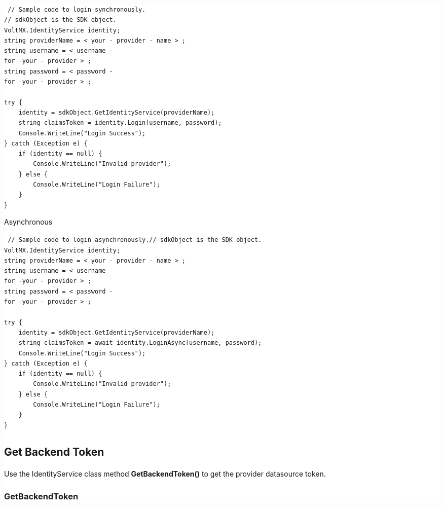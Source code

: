 ```
 // Sample code to login synchronously.
// sdkObject is the SDK object.
VoltMX.IdentityService identity;
string providerName = < your - provider - name > ;
string username = < username -
for -your - provider > ;
string password = < password -
for -your - provider > ;

try {
    identity = sdkObject.GetIdentityService(providerName);
    string claimsToken = identity.Login(username, password);
    Console.WriteLine("Login Success");
} catch (Exception e) {
    if (identity == null) {
        Console.WriteLine("Invalid provider");
    } else {
        Console.WriteLine("Login Failure");
    }
}
```

Asynchronous

```
 // Sample code to login asynchronously.// sdkObject is the SDK object.
VoltMX.IdentityService identity;
string providerName = < your - provider - name > ;
string username = < username -
for -your - provider > ;
string password = < password -
for -your - provider > ;

try {
    identity = sdkObject.GetIdentityService(providerName);
    string claimsToken = await identity.LoginAsync(username, password);
    Console.WriteLine("Login Success");
} catch (Exception e) {
    if (identity == null) {
        Console.WriteLine("Invalid provider");
    } else {
        Console.WriteLine("Login Failure");
    }
}	
```

Get Backend Token
-----------------

Use the IdentityService class method **GetBackendToken()** to get the provider datasource token.

### GetBackendToken
